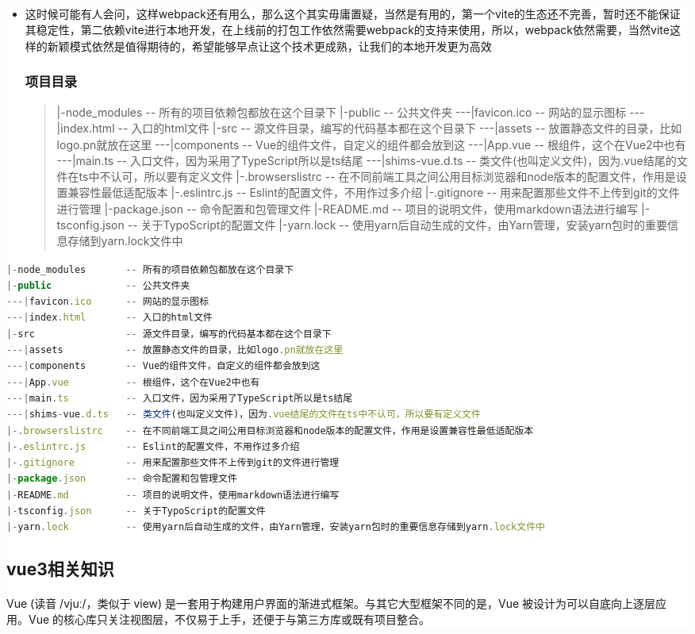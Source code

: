 * 这时候可能有人会问，这样webpack还有用么，那么这个其实毋庸置疑，当然是有用的，第一个vite的生态还不完善，暂时还不能保证其稳定性，第二依赖vite进行本地开发，在上线前的打包工作依然需要webpack的支持来使用，所以，webpack依然需要，当然vite这样的新颖模式依然是值得期待的，希望能够早点让这个技术更成熟，让我们的本地开发更为高效

  

  ### 项目目录

  > |-node_modules       -- 所有的项目依赖包都放在这个目录下
  > |-public             -- 公共文件夹
  > ---|favicon.ico      -- 网站的显示图标
  > ---|index.html       -- 入口的html文件
  > |-src                -- 源文件目录，编写的代码基本都在这个目录下
  > ---|assets           -- 放置静态文件的目录，比如logo.pn就放在这里
  > ---|components       -- Vue的组件文件，自定义的组件都会放到这
  > ---|App.vue          -- 根组件，这个在Vue2中也有
  > ---|main.ts          -- 入口文件，因为采用了TypeScript所以是ts结尾
  > ---|shims-vue.d.ts   -- 类文件(也叫定义文件)，因为.vue结尾的文件在ts中不认可，所以要有定义文件
  > |-.browserslistrc    -- 在不同前端工具之间公用目标浏览器和node版本的配置文件，作用是设置兼容性最低适配版本
  > |-.eslintrc.js       -- Eslint的配置文件，不用作过多介绍
  > |-.gitignore         -- 用来配置那些文件不上传到git的文件进行管理
  > |-package.json       -- 命令配置和包管理文件
  > |-README.md          -- 项目的说明文件，使用markdown语法进行编写
  > |-tsconfig.json      -- 关于TypoScript的配置文件
  > |-yarn.lock          -- 使用yarn后自动生成的文件，由Yarn管理，安装yarn包时的重要信息存储到yarn.lock文件中

```js
|-node_modules       -- 所有的项目依赖包都放在这个目录下
|-public             -- 公共文件夹
---|favicon.ico      -- 网站的显示图标
---|index.html       -- 入口的html文件
|-src                -- 源文件目录，编写的代码基本都在这个目录下
---|assets           -- 放置静态文件的目录，比如logo.pn就放在这里
---|components       -- Vue的组件文件，自定义的组件都会放到这
---|App.vue          -- 根组件，这个在Vue2中也有
---|main.ts          -- 入口文件，因为采用了TypeScript所以是ts结尾
---|shims-vue.d.ts   -- 类文件(也叫定义文件)，因为.vue结尾的文件在ts中不认可，所以要有定义文件
|-.browserslistrc    -- 在不同前端工具之间公用目标浏览器和node版本的配置文件，作用是设置兼容性最低适配版本
|-.eslintrc.js       -- Eslint的配置文件，不用作过多介绍
|-.gitignore         -- 用来配置那些文件不上传到git的文件进行管理
|-package.json       -- 命令配置和包管理文件
|-README.md          -- 项目的说明文件，使用markdown语法进行编写
|-tsconfig.json      -- 关于TypoScript的配置文件
|-yarn.lock          -- 使用yarn后自动生成的文件，由Yarn管理，安装yarn包时的重要信息存储到yarn.lock文件中

```





## vue3相关知识

Vue (读音 /vjuː/，类似于 view) 是一套用于构建用户界面的渐进式框架。与其它大型框架不同的是，Vue 被设计为可以自底向上逐层应用。Vue 的核心库只关注视图层，不仅易于上手，还便于与第三方库或既有项目整合。
